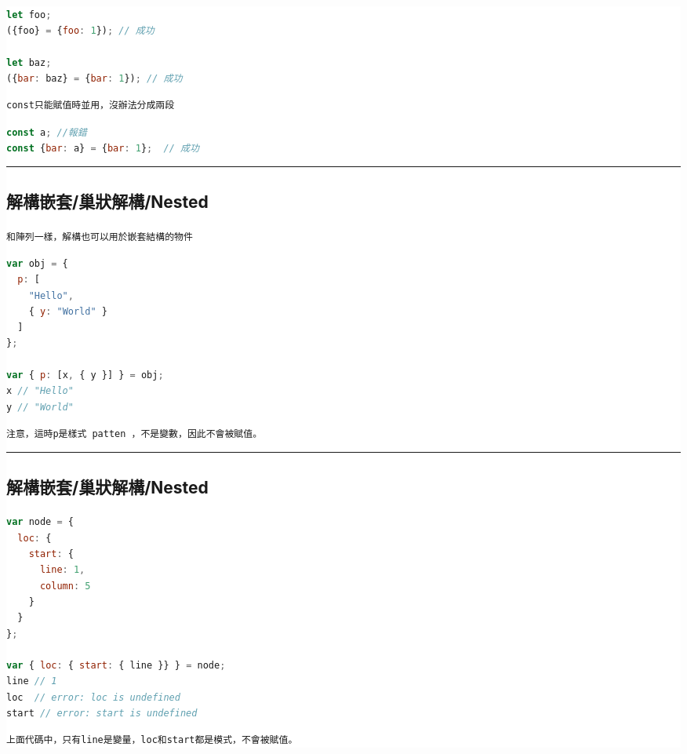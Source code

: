 ```js
let foo;
({foo} = {foo: 1}); // 成功

let baz;
({bar: baz} = {bar: 1}); // 成功
```

``` text
const只能賦值時並用，沒辦法分成兩段
```

```js
const a; //報錯
const {bar: a} = {bar: 1};  // 成功
```


----

## 解構嵌套/巢狀解構/Nested
``` text
和陣列一樣，解構也可以用於嵌套結構的物件
```
``` js
var obj = {
  p: [
    "Hello",
    { y: "World" }
  ]
};

var { p: [x, { y }] } = obj;
x // "Hello"
y // "World"
```

``` text
注意，這時p是樣式 patten ，不是變數，因此不會被賦值。
```

----

## 解構嵌套/巢狀解構/Nested

```js
var node = {
  loc: {
    start: {
      line: 1,
      column: 5
    }
  }
};

var { loc: { start: { line }} } = node;
line // 1
loc  // error: loc is undefined
start // error: start is undefined
```
``` text
上面代碼中，只有line是變量，loc和start都是模式，不會被賦值。
```

